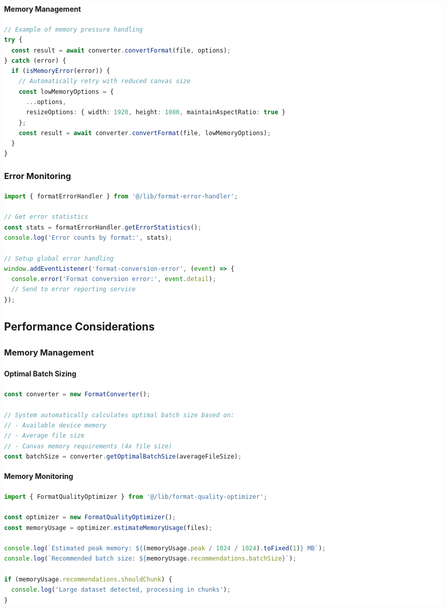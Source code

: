 #### Memory Management
```typescript
// Example of memory pressure handling
try {
  const result = await converter.convertFormat(file, options);
} catch (error) {
  if (isMemoryError(error)) {
    // Automatically retry with reduced canvas size
    const lowMemoryOptions = {
      ...options,
      resizeOptions: { width: 1920, height: 1080, maintainAspectRatio: true }
    };
    const result = await converter.convertFormat(file, lowMemoryOptions);
  }
}
```

### Error Monitoring

```typescript
import { formatErrorHandler } from '@/lib/format-error-handler';

// Get error statistics
const stats = formatErrorHandler.getErrorStatistics();
console.log('Error counts by format:', stats);

// Setup global error handling
window.addEventListener('format-conversion-error', (event) => {
  console.error('Format conversion error:', event.detail);
  // Send to error reporting service
});
```

## Performance Considerations

### Memory Management

#### Optimal Batch Sizing
```typescript
const converter = new FormatConverter();

// System automatically calculates optimal batch size based on:
// - Available device memory
// - Average file size
// - Canvas memory requirements (4x file size)
const batchSize = converter.getOptimalBatchSize(averageFileSize);
```

#### Memory Monitoring
```typescript
import { FormatQualityOptimizer } from '@/lib/format-quality-optimizer';

const optimizer = new FormatQualityOptimizer();
const memoryUsage = optimizer.estimateMemoryUsage(files);

console.log(`Estimated peak memory: ${(memoryUsage.peak / 1024 / 1024).toFixed(1)} MB`);
console.log(`Recommended batch size: ${memoryUsage.recommendations.batchSize}`);

if (memoryUsage.recommendations.shouldChunk) {
  console.log('Large dataset detected, processing in chunks');
}
```
